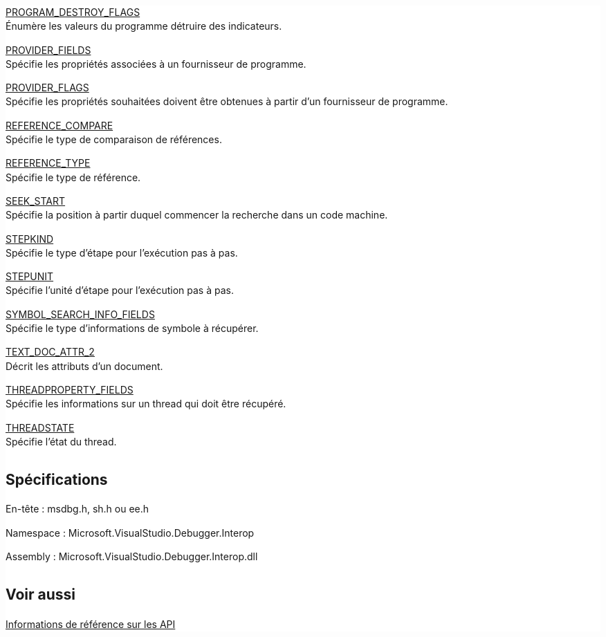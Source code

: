  [PROGRAM_DESTROY_FLAGS](../../../extensibility/debugger/reference/program-destroy-flags.md)  
 Énumère les valeurs du programme détruire des indicateurs.  
  
 [PROVIDER_FIELDS](../../../extensibility/debugger/reference/provider-fields.md)  
 Spécifie les propriétés associées à un fournisseur de programme.  
  
 [PROVIDER_FLAGS](../../../extensibility/debugger/reference/provider-flags.md)  
 Spécifie les propriétés souhaitées doivent être obtenues à partir d’un fournisseur de programme.  
  
 [REFERENCE_COMPARE](../../../extensibility/debugger/reference/reference-compare.md)  
 Spécifie le type de comparaison de références.  
  
 [REFERENCE_TYPE](../../../extensibility/debugger/reference/reference-type.md)  
 Spécifie le type de référence.  
  
 [SEEK_START](../../../extensibility/debugger/reference/seek-start.md)  
 Spécifie la position à partir duquel commencer la recherche dans un code machine.  
  
 [STEPKIND](../../../extensibility/debugger/reference/stepkind.md)  
 Spécifie le type d’étape pour l’exécution pas à pas.  
  
 [STEPUNIT](../../../extensibility/debugger/reference/stepunit.md)  
 Spécifie l’unité d’étape pour l’exécution pas à pas.  
  
 [SYMBOL_SEARCH_INFO_FIELDS](../../../extensibility/debugger/reference/symbol-search-info-fields.md)  
 Spécifie le type d’informations de symbole à récupérer.  
  
 [TEXT_DOC_ATTR_2](../../../extensibility/debugger/reference/text-doc-attr-2.md)  
 Décrit les attributs d’un document.  
  
 [THREADPROPERTY_FIELDS](../../../extensibility/debugger/reference/threadproperty-fields.md)  
 Spécifie les informations sur un thread qui doit être récupéré.  
  
 [THREADSTATE](../../../extensibility/debugger/reference/threadstate.md)  
 Spécifie l’état du thread.  
  
## <a name="requirements"></a>Spécifications  
 En-tête : msdbg.h, sh.h ou ee.h  
  
 Namespace : Microsoft.VisualStudio.Debugger.Interop  
  
 Assembly : Microsoft.VisualStudio.Debugger.Interop.dll  
  
## <a name="see-also"></a>Voir aussi  
 [Informations de référence sur les API](../../../extensibility/debugger/reference/api-reference-visual-studio-debugging.md)